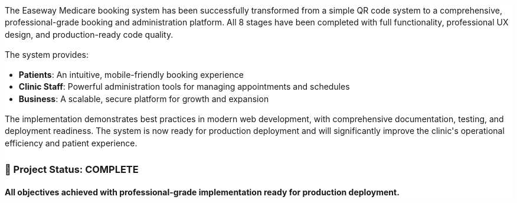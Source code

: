 The Easeway Medicare booking system has been successfully transformed from a simple QR code system to a comprehensive, professional-grade booking and administration platform. All 8 stages have been completed with full functionality, professional UX design, and production-ready code quality.

The system provides:

- **Patients**: An intuitive, mobile-friendly booking experience
- **Clinic Staff**: Powerful administration tools for managing appointments and schedules
- **Business**: A scalable, secure platform for growth and expansion

The implementation demonstrates best practices in modern web development, with comprehensive documentation, testing, and deployment readiness. The system is now ready for production deployment and will significantly improve the clinic's operational efficiency and patient experience.

### 🎉 Project Status: COMPLETE

**All objectives achieved with professional-grade implementation ready for production deployment.**
